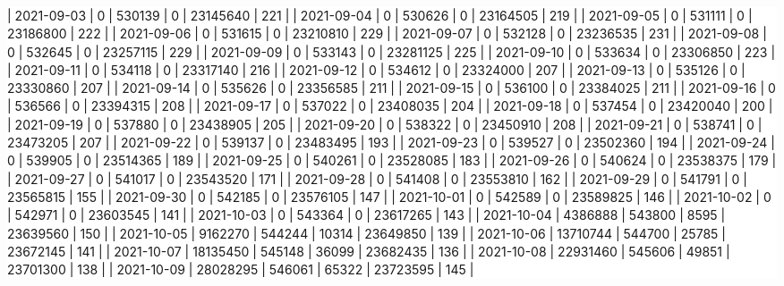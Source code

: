 | 2021-09-03 | 0 | 530139 | 0 | 23145640 | 221 |
| 2021-09-04 | 0 | 530626 | 0 | 23164505 | 219 |
| 2021-09-05 | 0 | 531111 | 0 | 23186800 | 222 |
| 2021-09-06 | 0 | 531615 | 0 | 23210810 | 229 |
| 2021-09-07 | 0 | 532128 | 0 | 23236535 | 231 |
| 2021-09-08 | 0 | 532645 | 0 | 23257115 | 229 |
| 2021-09-09 | 0 | 533143 | 0 | 23281125 | 225 |
| 2021-09-10 | 0 | 533634 | 0 | 23306850 | 223 |
| 2021-09-11 | 0 | 534118 | 0 | 23317140 | 216 |
| 2021-09-12 | 0 | 534612 | 0 | 23324000 | 207 |
| 2021-09-13 | 0 | 535126 | 0 | 23330860 | 207 |
| 2021-09-14 | 0 | 535626 | 0 | 23356585 | 211 |
| 2021-09-15 | 0 | 536100 | 0 | 23384025 | 211 |
| 2021-09-16 | 0 | 536566 | 0 | 23394315 | 208 |
| 2021-09-17 | 0 | 537022 | 0 | 23408035 | 204 |
| 2021-09-18 | 0 | 537454 | 0 | 23420040 | 200 |
| 2021-09-19 | 0 | 537880 | 0 | 23438905 | 205 |
| 2021-09-20 | 0 | 538322 | 0 | 23450910 | 208 |
| 2021-09-21 | 0 | 538741 | 0 | 23473205 | 207 |
| 2021-09-22 | 0 | 539137 | 0 | 23483495 | 193 |
| 2021-09-23 | 0 | 539527 | 0 | 23502360 | 194 |
| 2021-09-24 | 0 | 539905 | 0 | 23514365 | 189 |
| 2021-09-25 | 0 | 540261 | 0 | 23528085 | 183 |
| 2021-09-26 | 0 | 540624 | 0 | 23538375 | 179 |
| 2021-09-27 | 0 | 541017 | 0 | 23543520 | 171 |
| 2021-09-28 | 0 | 541408 | 0 | 23553810 | 162 |
| 2021-09-29 | 0 | 541791 | 0 | 23565815 | 155 |
| 2021-09-30 | 0 | 542185 | 0 | 23576105 | 147 |
| 2021-10-01 | 0 | 542589 | 0 | 23589825 | 146 |
| 2021-10-02 | 0 | 542971 | 0 | 23603545 | 141 |
| 2021-10-03 | 0 | 543364 | 0 | 23617265 | 143 |
| 2021-10-04 | 4386888 | 543800 | 8595 | 23639560 | 150 |
| 2021-10-05 | 9162270 | 544244 | 10314 | 23649850 | 139 |
| 2021-10-06 | 13710744 | 544700 | 25785 | 23672145 | 141 |
| 2021-10-07 | 18135450 | 545148 | 36099 | 23682435 | 136 |
| 2021-10-08 | 22931460 | 545606 | 49851 | 23701300 | 138 |
| 2021-10-09 | 28028295 | 546061 | 65322 | 23723595 | 145 |